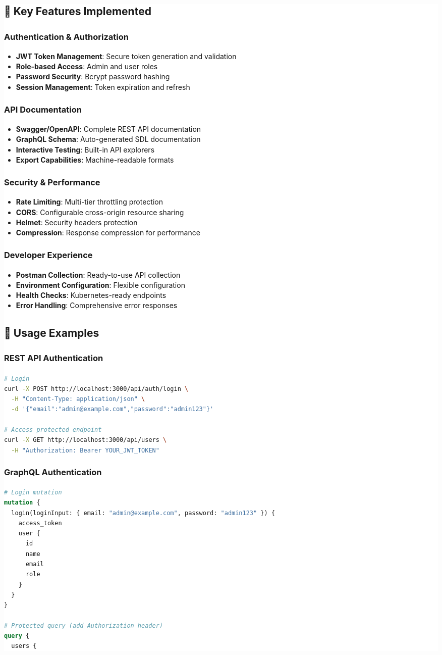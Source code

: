 ## 🔑 Key Features Implemented

### Authentication & Authorization

- **JWT Token Management**: Secure token generation and validation
- **Role-based Access**: Admin and user roles
- **Password Security**: Bcrypt password hashing
- **Session Management**: Token expiration and refresh

### API Documentation

- **Swagger/OpenAPI**: Complete REST API documentation
- **GraphQL Schema**: Auto-generated SDL documentation
- **Interactive Testing**: Built-in API explorers
- **Export Capabilities**: Machine-readable formats

### Security & Performance

- **Rate Limiting**: Multi-tier throttling protection
- **CORS**: Configurable cross-origin resource sharing
- **Helmet**: Security headers protection
- **Compression**: Response compression for performance

### Developer Experience

- **Postman Collection**: Ready-to-use API collection
- **Environment Configuration**: Flexible configuration
- **Health Checks**: Kubernetes-ready endpoints
- **Error Handling**: Comprehensive error responses

## 🚀 Usage Examples

### REST API Authentication

```bash
# Login
curl -X POST http://localhost:3000/api/auth/login \
  -H "Content-Type: application/json" \
  -d '{"email":"admin@example.com","password":"admin123"}'

# Access protected endpoint
curl -X GET http://localhost:3000/api/users \
  -H "Authorization: Bearer YOUR_JWT_TOKEN"
```

### GraphQL Authentication

```graphql
# Login mutation
mutation {
  login(loginInput: { email: "admin@example.com", password: "admin123" }) {
    access_token
    user {
      id
      name
      email
      role
    }
  }
}

# Protected query (add Authorization header)
query {
  users {
```